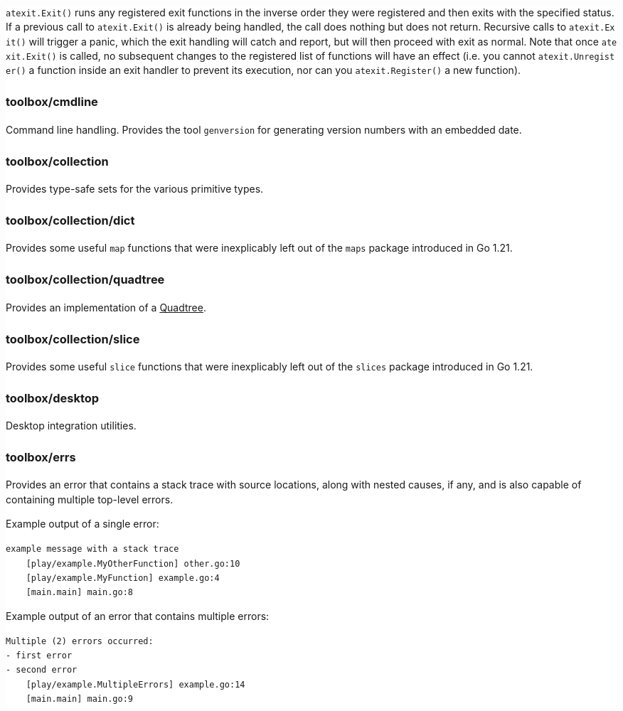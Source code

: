 `atexit.Exit()` runs any registered exit functions in the inverse order they were registered and then exits with the
specified status. If a previous call to `atexit.Exit()` is already being handled, the call does nothing but does not
return. Recursive calls to `atexit.Exit()` will trigger a panic, which the exit handling will catch and report, but
will then proceed with exit as normal. Note that once `atexit.Exit()` is called, no subsequent changes to the
registered list of functions will have an effect (i.e. you cannot `atexit.Unregister()` a function inside an exit
handler to prevent its execution, nor can you `atexit.Register()` a new function).

### toolbox/cmdline
Command line handling. Provides the tool `genversion` for generating version numbers with an embedded date.

### toolbox/collection
Provides type-safe sets for the various primitive types.

### toolbox/collection/dict
Provides some useful `map` functions that were inexplicably left out of the `maps` package introduced in Go 1.21.

### toolbox/collection/quadtree
Provides an implementation of a [Quadtree](https://en.wikipedia.org/wiki/Quadtree).

### toolbox/collection/slice
Provides some useful `slice` functions that were inexplicably left out of the `slices` package introduced in Go 1.21.

### toolbox/desktop
Desktop integration utilities.

### toolbox/errs
Provides an error that contains a stack trace with source locations, along with nested causes, if any, and is also
capable of containing multiple top-level errors.

Example output of a single error:
```
example message with a stack trace
    [play/example.MyOtherFunction] other.go:10
    [play/example.MyFunction] example.go:4
    [main.main] main.go:8
```

Example output of an error that contains multiple errors:
```
Multiple (2) errors occurred:
- first error
- second error
    [play/example.MultipleErrors] example.go:14
    [main.main] main.go:9
```
